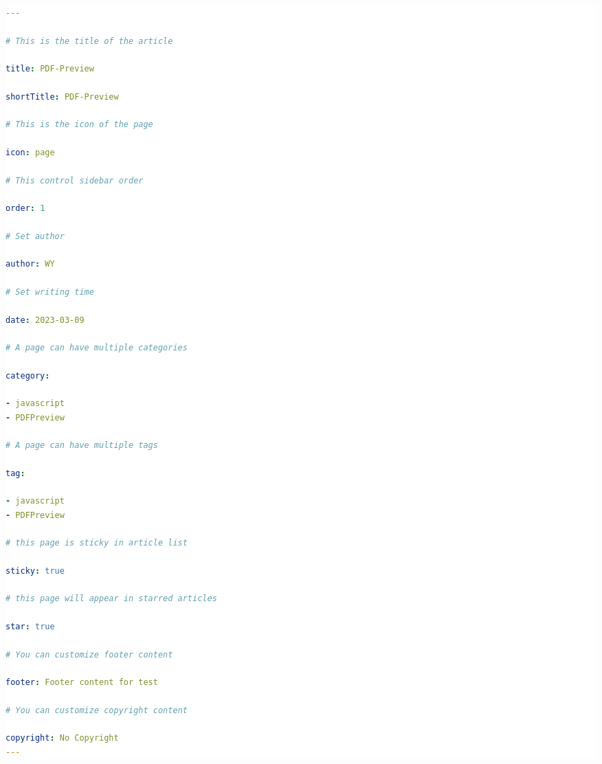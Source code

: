 ```yaml
---

# This is the title of the article

title: PDF-Preview

shortTitle: PDF-Preview

# This is the icon of the page

icon: page

# This control sidebar order

order: 1

# Set author

author: WY

# Set writing time

date: 2023-03-09

# A page can have multiple categories

category:

- javascript
- PDFPreview

# A page can have multiple tags

tag:

- javascript
- PDFPreview

# this page is sticky in article list

sticky: true

# this page will appear in starred articles

star: true

# You can customize footer content

footer: Footer content for test

# You can customize copyright content

copyright: No Copyright
---
```

